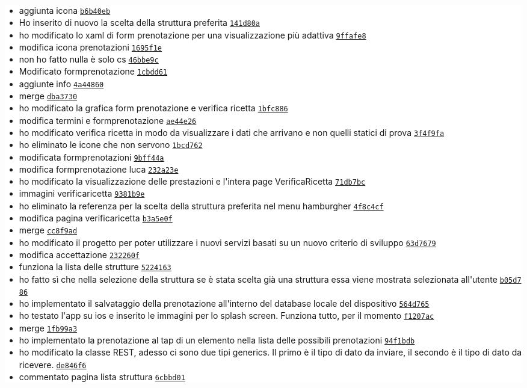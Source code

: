 - aggiunta icona [`b6b40eb`](https://github.com/ginsengcompany/MCup/commit/b6b40eb8f41ace03dcf09867e4a01f9b450e8d0d)
- Ho inserito di nuovo la scelta della struttura preferita [`141d80a`](https://github.com/ginsengcompany/MCup/commit/141d80aa89193a48b31359e0b8ca1f13ef99c2f6)
- ho modificato lo xaml di form prenotazione per una visualizzazione più adattiva [`9ffafe8`](https://github.com/ginsengcompany/MCup/commit/9ffafe80b8b8d8e2de9e170a7459970529b95829)
- modifica icona prenotazioni [`1695f1e`](https://github.com/ginsengcompany/MCup/commit/1695f1ec3523b7ee4110b203aaf40ceb0110d77b)
- non ho fatto nulla è solo cs [`46bbe9c`](https://github.com/ginsengcompany/MCup/commit/46bbe9c8b4b1fb53a3331b1c7f4e2b7c77b46f18)
- Modificato formprenotazione [`1cbdd61`](https://github.com/ginsengcompany/MCup/commit/1cbdd6113ce174de241cd848553ba39bf9d8d994)
- aggiunte info [`4a44860`](https://github.com/ginsengcompany/MCup/commit/4a44860ba8247aa3a52e8467f3c9d2e09e6b2dd2)
- merge [`dba3730`](https://github.com/ginsengcompany/MCup/commit/dba3730477c854435e028338259532f4d979ab14)
- ho modificato la grafica form prenotazione e verifica ricetta [`1bfc886`](https://github.com/ginsengcompany/MCup/commit/1bfc886b3e6044a4a531d59e9f929bfe1cd7e00d)
- modifica termini e formprenotazione [`ae44e26`](https://github.com/ginsengcompany/MCup/commit/ae44e2605e00a5b6e6b4f816e6748c1a4880fa83)
- ho modificato verifica ricetta in modo da visualizzare i dati che arrivano e non quelli statici di prova [`3f4f9fa`](https://github.com/ginsengcompany/MCup/commit/3f4f9fa5d3e25d5d3943dffeb4138b20b5977ad4)
- ho eliminato le icone che non servono [`1bcd762`](https://github.com/ginsengcompany/MCup/commit/1bcd7629341a72e153f9208ae7384dd37bbeeadf)
- modificata formprenotazioni [`9bff44a`](https://github.com/ginsengcompany/MCup/commit/9bff44a2af8386a2ad2fa00b48e38e2444cf9cf4)
- modifica formprenotazione luca [`232a23e`](https://github.com/ginsengcompany/MCup/commit/232a23e814f1d1b0a1a6e8ff6a2df281e5a85126)
- ho modificato la visualizzazione delle prestazioni e l&#x27;intera page VerificaRicetta [`71db7bc`](https://github.com/ginsengcompany/MCup/commit/71db7bc81305c83d052ae326c793ce95a1b919ff)
- immagini verificaricetta [`9381b9e`](https://github.com/ginsengcompany/MCup/commit/9381b9e3918bc988223832d0239af39543afd60d)
- ho eliminato la referenza per la scelta della struttura preferita nel menu hamburgher [`4f8c4cf`](https://github.com/ginsengcompany/MCup/commit/4f8c4cf530e31f5a08f6da9cc0a3dab49709ccff)
- modifica pagina verificaricetta [`b3a5e0f`](https://github.com/ginsengcompany/MCup/commit/b3a5e0f76118ef76b6abef045ba95be12b30533b)
- merge [`cc8f9ad`](https://github.com/ginsengcompany/MCup/commit/cc8f9adc8f971c30104c5662f05510146c1fd108)
- ho modificato il progetto per poter utilizzare i nuovi servizi basati su un nuovo criterio di sviluppo [`63d7679`](https://github.com/ginsengcompany/MCup/commit/63d7679ccc39bcd42f35bb892b298d15184dff93)
- modifica accettazione [`232260f`](https://github.com/ginsengcompany/MCup/commit/232260f24d6c708c30f17df2470ac40226541339)
- funziona la lista delle strutture [`5224163`](https://github.com/ginsengcompany/MCup/commit/5224163eec6a933be5bd0d9990548c975b354f87)
- ho fatto sì che nella selezione della struttura se è stata scelta già una struttura essa viene mostrata selezionata all&#x27;utente [`b05d786`](https://github.com/ginsengcompany/MCup/commit/b05d7865c9647be9d4ee5eab0190f682c2c22a0b)
- ho implementato il salvataggio della prenotazione all&#x27;interno del database locale del dispositivo [`564d765`](https://github.com/ginsengcompany/MCup/commit/564d765d114407964de33744acc3b34165360d3b)
- ho testato l&#x27;app su ios e inserito le immagini per lo splash screen. Funziona tutto, per il momento [`f1207ac`](https://github.com/ginsengcompany/MCup/commit/f1207ac755016283b571264619adf49aab3a3603)
- merge [`1fb99a3`](https://github.com/ginsengcompany/MCup/commit/1fb99a36b1a4c2ee6e7757caa3a500c6ce2e6be1)
- ho implementato la prenotazione al tap di un elemento nella lista delle possibili prenotazioni [`94f1bdb`](https://github.com/ginsengcompany/MCup/commit/94f1bdba7eb6ac749ebe2daf941aebe7297a2e84)
- ho modificato la classe REST, adesso ci sono due tipi generics. Il primo è il tipo di dato da inviare, il secondo è il tipo di dato da ricevere. [`de846f6`](https://github.com/ginsengcompany/MCup/commit/de846f66f71c97d1960494024ced3c6ee5639938)
- commentato pagina lista struttura [`6cbbd01`](https://github.com/ginsengcompany/MCup/commit/6cbbd01bf6123fbc941d060ace555fd0c466d76c)